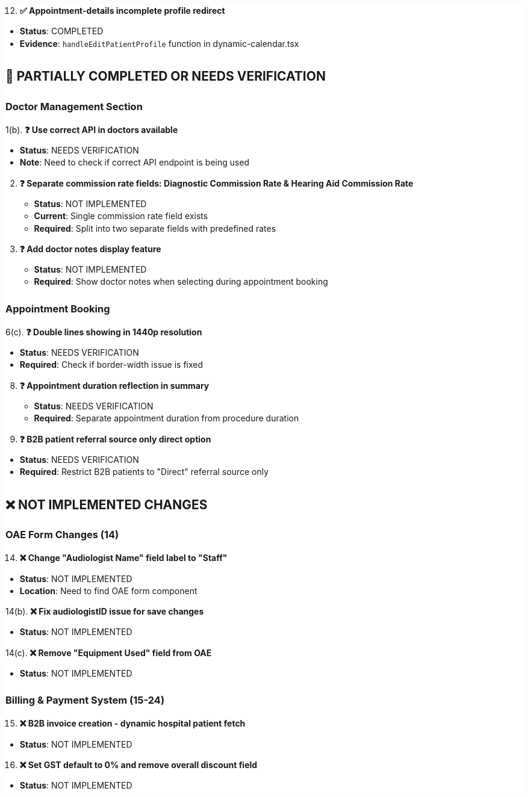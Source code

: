 12. **✅ Appointment-details incomplete profile redirect**
   - **Status**: COMPLETED
   - **Evidence**: `handleEditPatientProfile` function in dynamic-calendar.tsx

## 🔄 PARTIALLY COMPLETED OR NEEDS VERIFICATION

### Doctor Management Section
1(b). **❓ Use correct API in doctors available**
   - **Status**: NEEDS VERIFICATION
   - **Note**: Need to check if correct API endpoint is being used

2. **❓ Separate commission rate fields: Diagnostic Commission Rate & Hearing Aid Commission Rate**
   - **Status**: NOT IMPLEMENTED
   - **Current**: Single commission rate field exists
   - **Required**: Split into two separate fields with predefined rates

3. **❓ Add doctor notes display feature**
   - **Status**: NOT IMPLEMENTED
   - **Required**: Show doctor notes when selecting during appointment booking

### Appointment Booking
6(c). **❓ Double lines showing in 1440p resolution**
   - **Status**: NEEDS VERIFICATION
   - **Required**: Check if border-width issue is fixed

8. **❓ Appointment duration reflection in summary**
   - **Status**: NEEDS VERIFICATION
   - **Required**: Separate appointment duration from procedure duration

11. **❓ B2B patient referral source only direct option**
   - **Status**: NEEDS VERIFICATION
   - **Required**: Restrict B2B patients to "Direct" referral source only

## ❌ NOT IMPLEMENTED CHANGES

### OAE Form Changes (14)
14. **❌ Change "Audiologist Name" field label to "Staff"**
   - **Status**: NOT IMPLEMENTED
   - **Location**: Need to find OAE form component

14(b). **❌ Fix audiologistID issue for save changes**
   - **Status**: NOT IMPLEMENTED

14(c). **❌ Remove "Equipment Used" field from OAE**
   - **Status**: NOT IMPLEMENTED

### Billing & Payment System (15-24)
15. **❌ B2B invoice creation - dynamic hospital patient fetch**
   - **Status**: NOT IMPLEMENTED

16. **❌ Set GST default to 0% and remove overall discount field**
   - **Status**: NOT IMPLEMENTED
